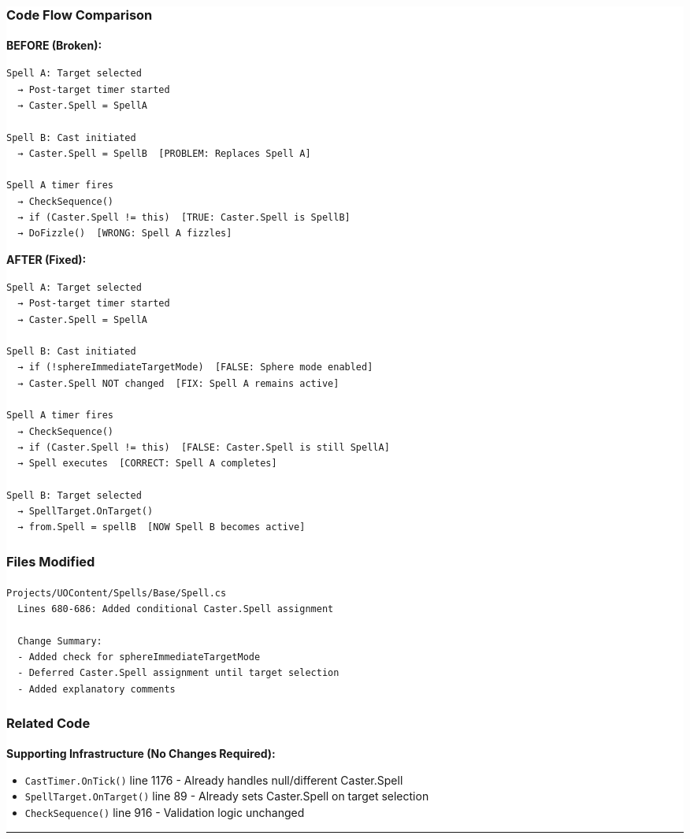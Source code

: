### Code Flow Comparison

**BEFORE (Broken):**
```
Spell A: Target selected
  → Post-target timer started
  → Caster.Spell = SpellA

Spell B: Cast initiated
  → Caster.Spell = SpellB  [PROBLEM: Replaces Spell A]

Spell A timer fires
  → CheckSequence()
  → if (Caster.Spell != this)  [TRUE: Caster.Spell is SpellB]
  → DoFizzle()  [WRONG: Spell A fizzles]
```

**AFTER (Fixed):**
```
Spell A: Target selected
  → Post-target timer started
  → Caster.Spell = SpellA

Spell B: Cast initiated
  → if (!sphereImmediateTargetMode)  [FALSE: Sphere mode enabled]
  → Caster.Spell NOT changed  [FIX: Spell A remains active]

Spell A timer fires
  → CheckSequence()
  → if (Caster.Spell != this)  [FALSE: Caster.Spell is still SpellA]
  → Spell executes  [CORRECT: Spell A completes]

Spell B: Target selected
  → SpellTarget.OnTarget()
  → from.Spell = spellB  [NOW Spell B becomes active]
```

### Files Modified

```
Projects/UOContent/Spells/Base/Spell.cs
  Lines 680-686: Added conditional Caster.Spell assignment

  Change Summary:
  - Added check for sphereImmediateTargetMode
  - Deferred Caster.Spell assignment until target selection
  - Added explanatory comments
```

### Related Code

**Supporting Infrastructure (No Changes Required):**
- `CastTimer.OnTick()` line 1176 - Already handles null/different Caster.Spell
- `SpellTarget.OnTarget()` line 89 - Already sets Caster.Spell on target selection
- `CheckSequence()` line 916 - Validation logic unchanged

---